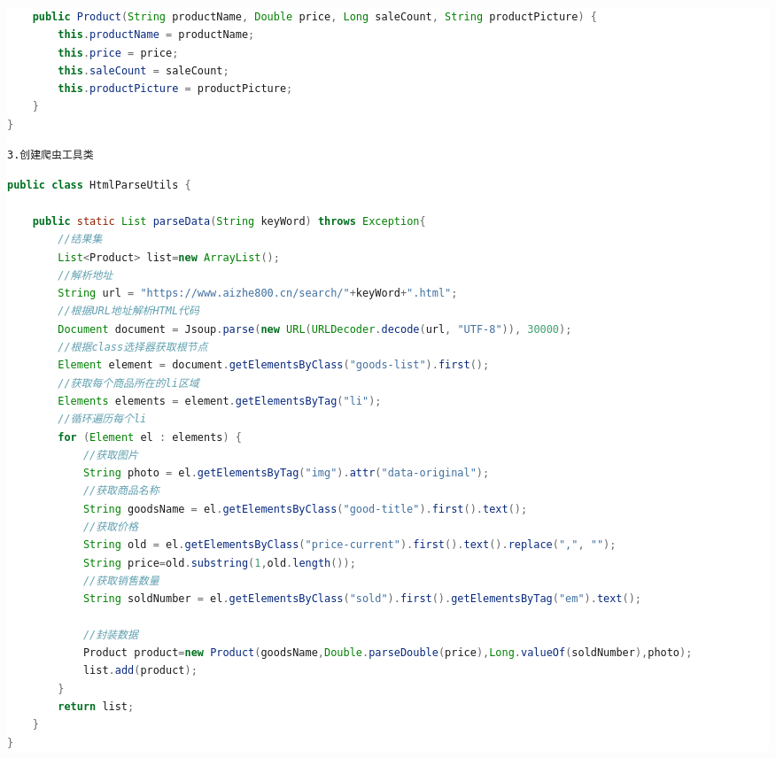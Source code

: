 ```JAVA
    public Product(String productName, Double price, Long saleCount, String productPicture) {
        this.productName = productName;
        this.price = price;
        this.saleCount = saleCount;
        this.productPicture = productPicture;
    }
}

```



`3.创建爬虫工具类`

```JAVA
public class HtmlParseUtils {

    public static List parseData(String keyWord) throws Exception{
        //结果集
        List<Product> list=new ArrayList();
        //解析地址
        String url = "https://www.aizhe800.cn/search/"+keyWord+".html";
        //根据URL地址解析HTML代码
        Document document = Jsoup.parse(new URL(URLDecoder.decode(url, "UTF-8")), 30000);
        //根据class选择器获取根节点
        Element element = document.getElementsByClass("goods-list").first();
        //获取每个商品所在的li区域
        Elements elements = element.getElementsByTag("li");
        //循环遍历每个li
        for (Element el : elements) {
            //获取图片
            String photo = el.getElementsByTag("img").attr("data-original");
            //获取商品名称
       		String goodsName = el.getElementsByClass("good-title").first().text();
            //获取价格
       		String old = el.getElementsByClass("price-current").first().text().replace(",", "");
            String price=old.substring(1,old.length());
            //获取销售数量
            String soldNumber = el.getElementsByClass("sold").first().getElementsByTag("em").text();

            //封装数据
            Product product=new Product(goodsName,Double.parseDouble(price),Long.valueOf(soldNumber),photo);
            list.add(product);
        }
        return list;
    }
}

```


